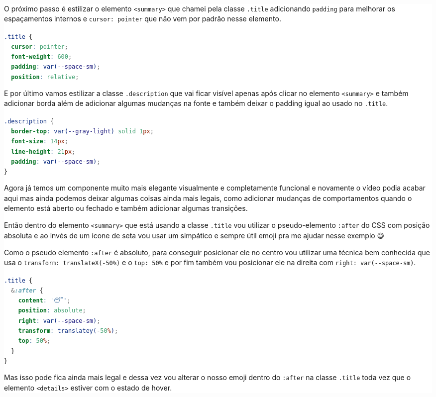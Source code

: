 O próximo passo é estilizar o elemento `<summary>` que chamei pela classe
`.title` adicionando `padding` para melhorar os espaçamentos internos e
`cursor: pointer` que não vem por padrão nesse elemento.

```scss
.title {
  cursor: pointer;
  font-weight: 600;
  padding: var(--space-sm);
  position: relative;
```

E por último vamos estilizar a classe `.description` que vai ficar visível
apenas após clicar no elemento `<summary>` e também adicionar borda além de
adicionar algumas mudanças na fonte e também deixar o padding igual ao usado no
`.title`.

```scss
.description {
  border-top: var(--gray-light) solid 1px;
  font-size: 14px;
  line-height: 21px;
  padding: var(--space-sm);
}
```

Agora já temos um componente muito mais elegante visualmente e completamente
funcional e novamente o vídeo podia acabar aqui mas ainda podemos deixar algumas
coisas ainda mais legais, como adicionar mudanças de comportamentos quando o
elemento está aberto ou fechado e também adicionar algumas transições.

Então dentro do elemento `<summary>` que está usando a classe `.title` vou
utilizar o pseudo-elemento `:after` do CSS com posição absoluta e ao invés de um
ícone de seta vou usar um simpático e sempre útil emoji pra me ajudar nesse
exemplo 😅

Como o pseudo elemento `:after` é absoluto, para conseguir posicionar ele no
centro vou utilizar uma técnica bem conhecida que usa o
`transform: translateX(-50%)` e o `top: 50%` e por fim também vou posicionar ele
na direita com `right: var(--space-sm)`.

```scss
.title {
  &:after {
    content: '😴';
    position: absolute;
    right: var(--space-sm);
    transform: translatey(-50%);
    top: 50%;
  }
}
```

Mas isso pode fica ainda mais legal e dessa vez vou alterar o nosso emoji dentro
do `:after` na classe `.title` toda vez que o elemento `<details>` estiver com o
estado de hover.
